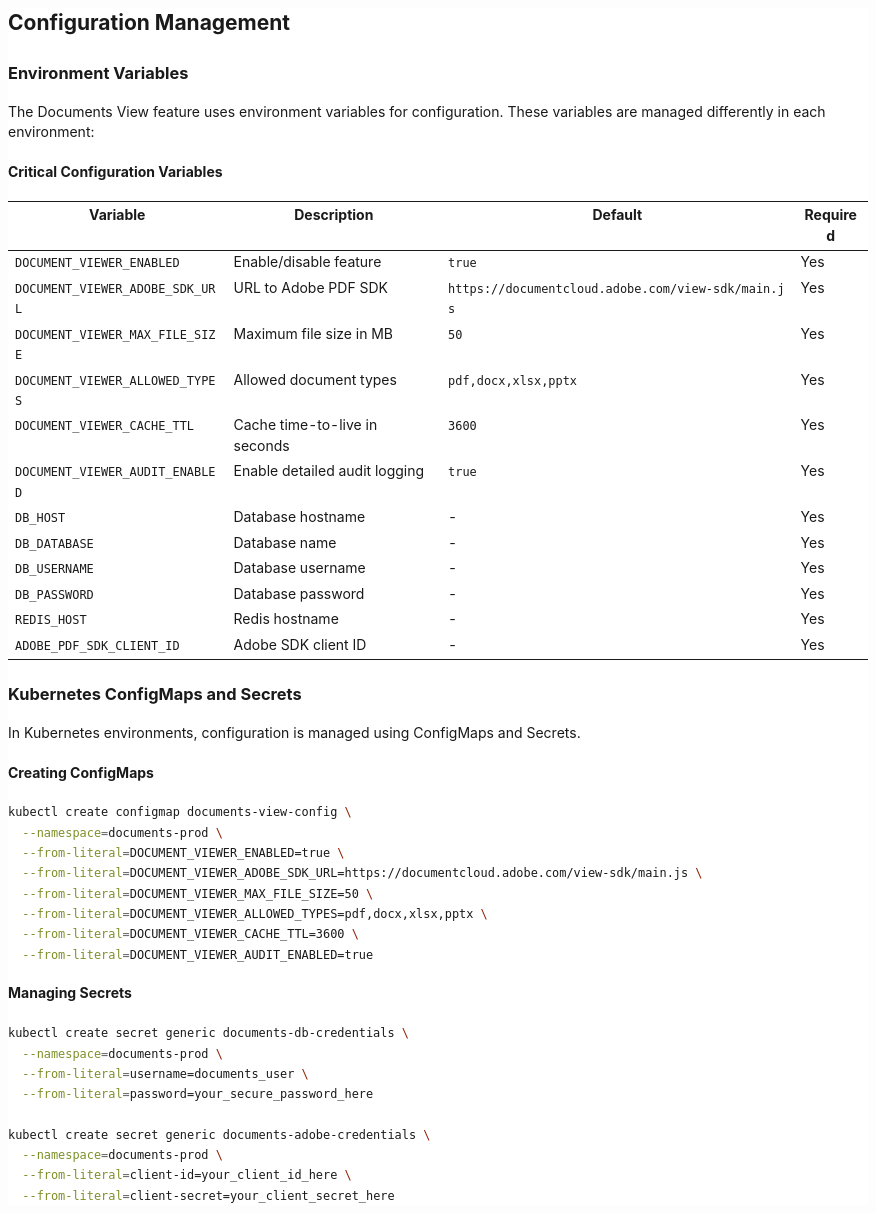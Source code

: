 ## Configuration Management

### Environment Variables

The Documents View feature uses environment variables for configuration. These variables are managed differently in each environment:

#### Critical Configuration Variables

| Variable | Description | Default | Required |
|----------|-------------|---------|----------|
| `DOCUMENT_VIEWER_ENABLED` | Enable/disable feature | `true` | Yes |
| `DOCUMENT_VIEWER_ADOBE_SDK_URL` | URL to Adobe PDF SDK | `https://documentcloud.adobe.com/view-sdk/main.js` | Yes |
| `DOCUMENT_VIEWER_MAX_FILE_SIZE` | Maximum file size in MB | `50` | Yes |
| `DOCUMENT_VIEWER_ALLOWED_TYPES` | Allowed document types | `pdf,docx,xlsx,pptx` | Yes |
| `DOCUMENT_VIEWER_CACHE_TTL` | Cache time-to-live in seconds | `3600` | Yes |
| `DOCUMENT_VIEWER_AUDIT_ENABLED` | Enable detailed audit logging | `true` | Yes |
| `DB_HOST` | Database hostname | - | Yes |
| `DB_DATABASE` | Database name | - | Yes |
| `DB_USERNAME` | Database username | - | Yes |
| `DB_PASSWORD` | Database password | - | Yes |
| `REDIS_HOST` | Redis hostname | - | Yes |
| `ADOBE_PDF_SDK_CLIENT_ID` | Adobe SDK client ID | - | Yes |

### Kubernetes ConfigMaps and Secrets

In Kubernetes environments, configuration is managed using ConfigMaps and Secrets.

#### Creating ConfigMaps

```bash
kubectl create configmap documents-view-config \
  --namespace=documents-prod \
  --from-literal=DOCUMENT_VIEWER_ENABLED=true \
  --from-literal=DOCUMENT_VIEWER_ADOBE_SDK_URL=https://documentcloud.adobe.com/view-sdk/main.js \
  --from-literal=DOCUMENT_VIEWER_MAX_FILE_SIZE=50 \
  --from-literal=DOCUMENT_VIEWER_ALLOWED_TYPES=pdf,docx,xlsx,pptx \
  --from-literal=DOCUMENT_VIEWER_CACHE_TTL=3600 \
  --from-literal=DOCUMENT_VIEWER_AUDIT_ENABLED=true
```

#### Managing Secrets

```bash
kubectl create secret generic documents-db-credentials \
  --namespace=documents-prod \
  --from-literal=username=documents_user \
  --from-literal=password=your_secure_password_here

kubectl create secret generic documents-adobe-credentials \
  --namespace=documents-prod \
  --from-literal=client-id=your_client_id_here \
  --from-literal=client-secret=your_client_secret_here
```
